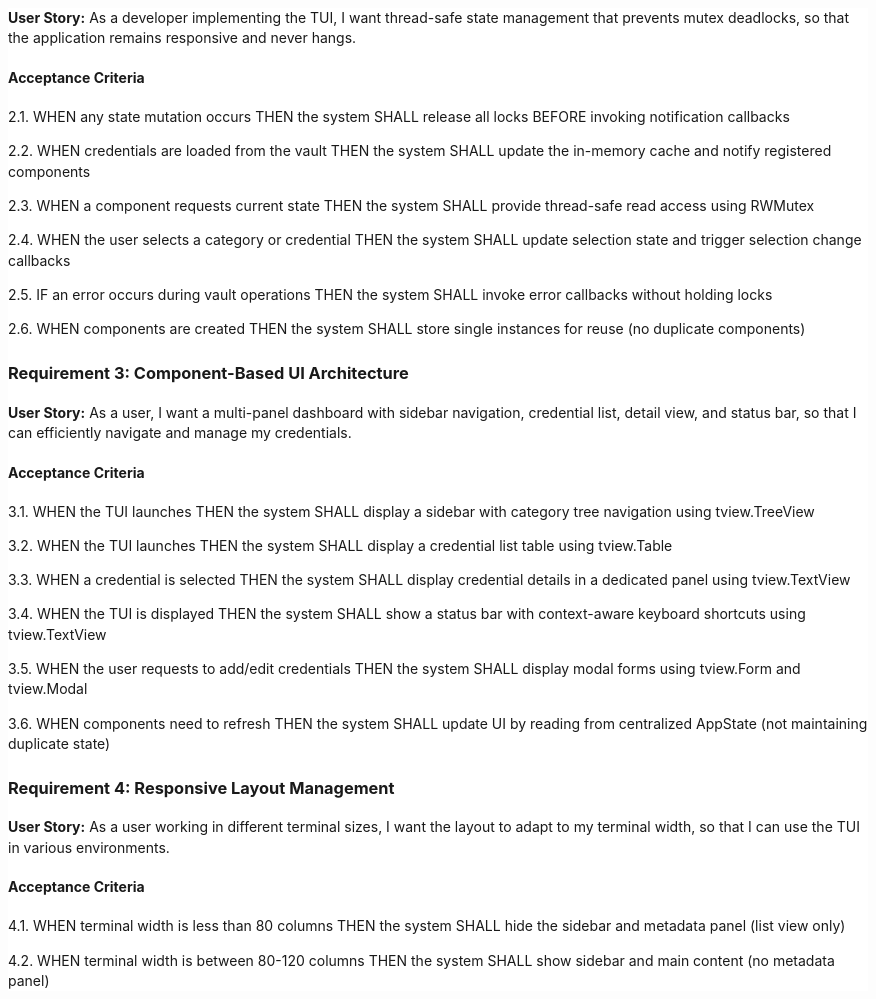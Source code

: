 **User Story:** As a developer implementing the TUI, I want thread-safe state management that prevents mutex deadlocks, so that the application remains responsive and never hangs.

#### Acceptance Criteria

2.1. WHEN any state mutation occurs THEN the system SHALL release all locks BEFORE invoking notification callbacks

2.2. WHEN credentials are loaded from the vault THEN the system SHALL update the in-memory cache and notify registered components

2.3. WHEN a component requests current state THEN the system SHALL provide thread-safe read access using RWMutex

2.4. WHEN the user selects a category or credential THEN the system SHALL update selection state and trigger selection change callbacks

2.5. IF an error occurs during vault operations THEN the system SHALL invoke error callbacks without holding locks

2.6. WHEN components are created THEN the system SHALL store single instances for reuse (no duplicate components)

### Requirement 3: Component-Based UI Architecture

**User Story:** As a user, I want a multi-panel dashboard with sidebar navigation, credential list, detail view, and status bar, so that I can efficiently navigate and manage my credentials.

#### Acceptance Criteria

3.1. WHEN the TUI launches THEN the system SHALL display a sidebar with category tree navigation using tview.TreeView

3.2. WHEN the TUI launches THEN the system SHALL display a credential list table using tview.Table

3.3. WHEN a credential is selected THEN the system SHALL display credential details in a dedicated panel using tview.TextView

3.4. WHEN the TUI is displayed THEN the system SHALL show a status bar with context-aware keyboard shortcuts using tview.TextView

3.5. WHEN the user requests to add/edit credentials THEN the system SHALL display modal forms using tview.Form and tview.Modal

3.6. WHEN components need to refresh THEN the system SHALL update UI by reading from centralized AppState (not maintaining duplicate state)

### Requirement 4: Responsive Layout Management

**User Story:** As a user working in different terminal sizes, I want the layout to adapt to my terminal width, so that I can use the TUI in various environments.

#### Acceptance Criteria

4.1. WHEN terminal width is less than 80 columns THEN the system SHALL hide the sidebar and metadata panel (list view only)

4.2. WHEN terminal width is between 80-120 columns THEN the system SHALL show sidebar and main content (no metadata panel)
